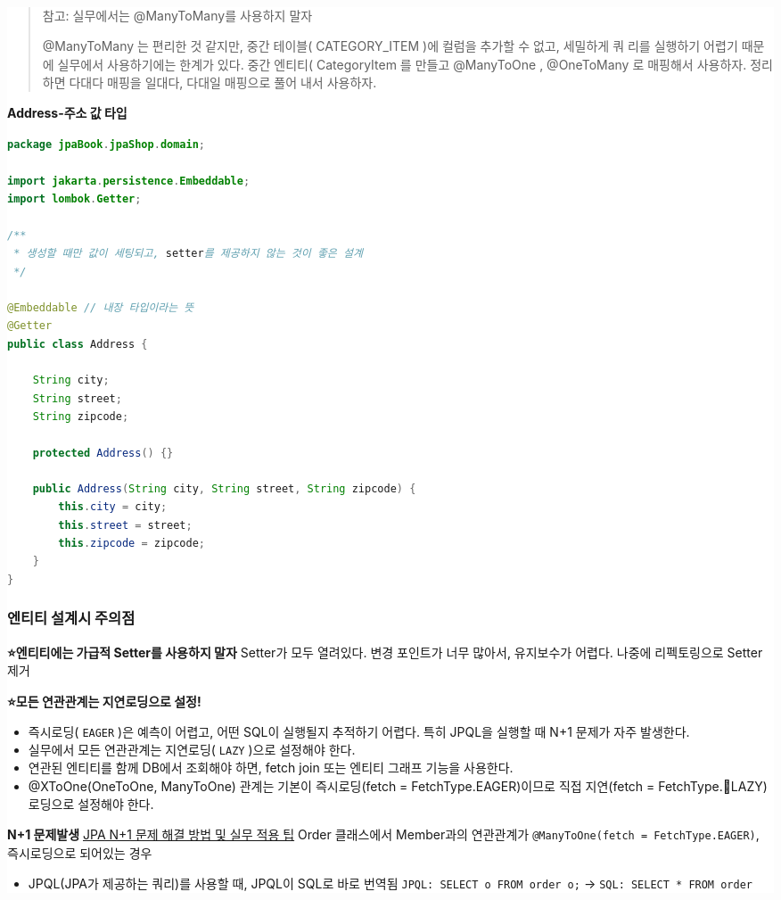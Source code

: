 > 참고: 실무에서는 @ManyToMany를 사용하지 말자
> 
>  @ManyToMany 는 편리한 것 같지만, 중간 테이블( CATEGORY_ITEM )에 컬럼을 추가할 수 없고, 세밀하게 쿼 리를 실행하기 어렵기 때문에 실무에서 사용하기에는 한계가 있다. 중간 엔티티( CategoryItem 를 만들고 @ManyToOne , @OneToMany 로 매핑해서 사용하자. 정리하면 다대다 매핑을 일대다, 다대일 매핑으로 풀어 내서 사용하자.


**Address-주소 값 타입**

```java
package jpaBook.jpaShop.domain;

import jakarta.persistence.Embeddable;
import lombok.Getter;

/**
 * 생성할 때만 값이 세팅되고, setter를 제공하지 않는 것이 좋은 설계
 */

@Embeddable // 내장 타입이라는 뜻
@Getter
public class Address {

    String city;
    String street;
    String zipcode;

    protected Address() {}

    public Address(String city, String street, String zipcode) {
        this.city = city;
        this.street = street;
        this.zipcode = zipcode;
    }
}

```

### 엔티티 설계시 주의점

**⭐️엔티티에는 가급적 Setter를 사용하지 말자**
Setter가 모두 열려있다. 변경 포인트가 너무 많아서, 유지보수가 어렵다. 나중에 리펙토링으로 Setter 제거


**⭐️모든 연관관계는 지연로딩으로 설정!**
- 즉시로딩( `EAGER` )은 예측이 어렵고, 어떤 SQL이 실행될지 추적하기 어렵다. 특히 JPQL을 실행할 때 N+1 문제가 자주 발생한다.
- 실무에서 모든 연관관계는 지연로딩( `LAZY` )으로 설정해야 한다.
- 연관된 엔티티를 함께 DB에서 조회해야 하면, fetch join 또는 엔티티 그래프 기능을 사용한다.
- @XToOne(OneToOne, ManyToOne) 관계는 기본이 즉시로딩(fetch = FetchType.EAGER)이므로 직접 지연(fetch = FetchType.LAZY)로딩으로 설정해야 한다.

**N+1 문제발생**
[JPA N+1 문제 해결 방법 및 실무 적용 팁](https://programmer93.tistory.com/83)
Order 클래스에서 Member과의 연관관계가 `@ManyToOne(fetch = FetchType.EAGER)`, 즉시로딩으로 되어있는 경우
- JPQL(JPA가 제공하는 쿼리)를 사용할 때, JPQL이 SQL로 바로 번역됨
`JPQL: SELECT o FROM order o;` -> `SQL: SELECT * FROM order`
